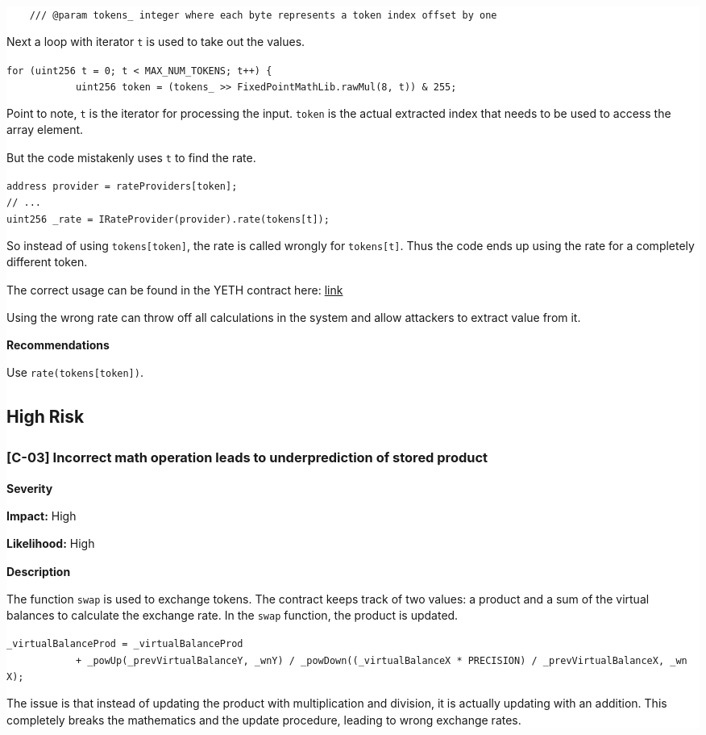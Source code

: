 ```solidity
    /// @param tokens_ integer where each byte represents a token index offset by one
```

Next a loop with iterator `t` is used to take out the values.

```solidity
for (uint256 t = 0; t < MAX_NUM_TOKENS; t++) {
            uint256 token = (tokens_ >> FixedPointMathLib.rawMul(8, t)) & 255;
```

Point to note, `t` is the iterator for processing the input. `token` is the actual extracted index that needs to be used to access the array element.

But the code mistakenly uses `t` to find the rate.

```solidity
address provider = rateProviders[token];
// ...
uint256 _rate = IRateProvider(provider).rate(tokens[t]);
```

So instead of using `tokens[token]`, the rate is called wrongly for `tokens[t]`. Thus the code ends up using the rate for a completely different token.

The correct usage can be found in the YETH contract here:
[link](https://github.com/yearn/yETH/blob/8d831fd6b4de9f004d419f035cd2806dc8d5cf7e/contracts/Pool.vy#L1141)

Using the wrong rate can throw off all calculations in the system and allow attackers to extract value from it.

**Recommendations**

Use `rate(tokens[token])`.

## High Risk
### [C-03] Incorrect math operation leads to underprediction of stored product

**Severity**

**Impact:** High

**Likelihood:** High

**Description**

The function `swap` is used to exchange tokens. The contract keeps track of two values: a product and a sum of the virtual balances to calculate the exchange rate. In the `swap` function, the product is updated.

```solidity
_virtualBalanceProd = _virtualBalanceProd
            + _powUp(_prevVirtualBalanceY, _wnY) / _powDown((_virtualBalanceX * PRECISION) / _prevVirtualBalanceX, _wnX);
```

The issue is that instead of updating the product with multiplication and division, it is actually updating with an addition. This completely breaks the mathematics and the update procedure, leading to wrong exchange rates.
